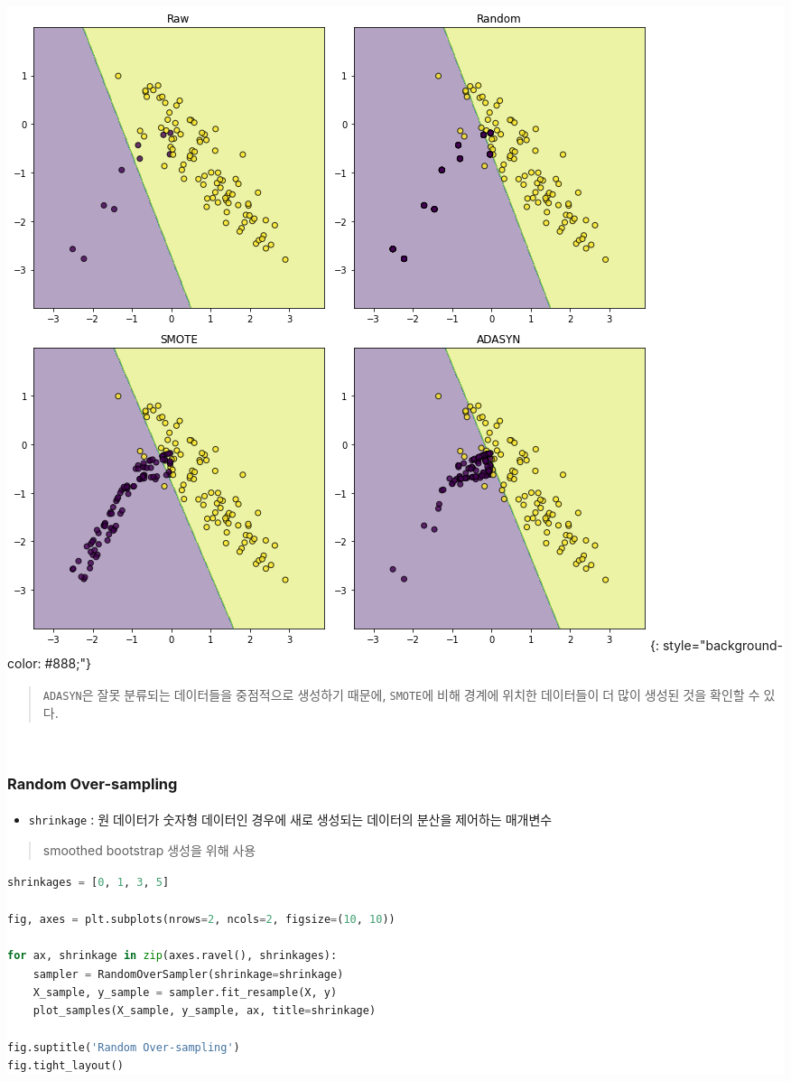 

![output ](/assets/images/post/2021-03-01-output_21_0.png){: style="background-color: #888;"}

> `ADASYN`은 잘못 분류되는 데이터들을 중점적으로 생성하기 때문에, `SMOTE`에 비해 경계에 위치한 데이터들이 더 많이 생성된 것을 확인할 수 있다.

<br>

### Random Over-sampling

- `shrinkage` : 원 데이터가 숫자형 데이터인 경우에 새로 생성되는 데이터의 분산을 제어하는 매개변수

> smoothed bootstrap 생성을 위해 사용


```python
shrinkages = [0, 1, 3, 5]

fig, axes = plt.subplots(nrows=2, ncols=2, figsize=(10, 10))

for ax, shrinkage in zip(axes.ravel(), shrinkages):
    sampler = RandomOverSampler(shrinkage=shrinkage)
    X_sample, y_sample = sampler.fit_resample(X, y)
    plot_samples(X_sample, y_sample, ax, title=shrinkage)

fig.suptitle('Random Over-sampling')
fig.tight_layout()
```
